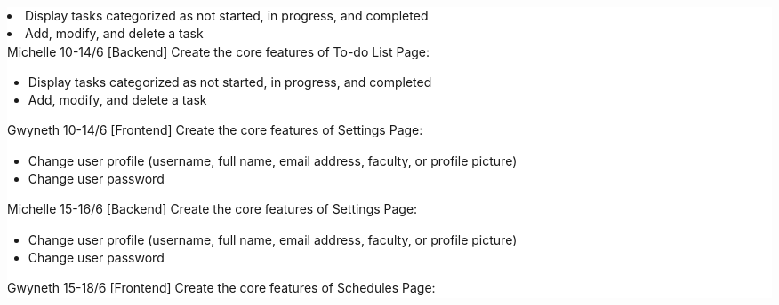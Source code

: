 <li>Display tasks categorized as not started, in progress, and completed

<li>Add, modify, and delete a task
</li>
</ul>
   </td>
   <td>Michelle
   </td>
   <td>10-14/6
   </td>
  </tr>
  <tr>
   <td>[Backend] Create the core features of To-do List Page: 
<ul>

<li>Display tasks categorized as not started, in progress, and completed

<li>Add, modify, and delete a task
</li>
</ul>
   </td>
   <td>Gwyneth
   </td>
   <td>10-14/6
   </td>
  </tr>
  <tr>
   <td>[Frontend] Create the core features of Settings Page: 
<ul>

<li>Change user profile (username, full name, email address, faculty, or profile picture) 

<li>Change user password
</li>
</ul>
   </td>
   <td>Michelle
   </td>
   <td>15-16/6
   </td>
  </tr>
  <tr>
   <td>[Backend] Create the core features of Settings Page: 
<ul>

<li>Change user profile (username, full name, email address, faculty, or profile picture) 

<li>Change user password
</li>
</ul>
   </td>
   <td>Gwyneth
   </td>
   <td>15-18/6
   </td>
  </tr>
  <tr>
   <td>[Frontend] Create the core features of Schedules Page: 
<ul>
